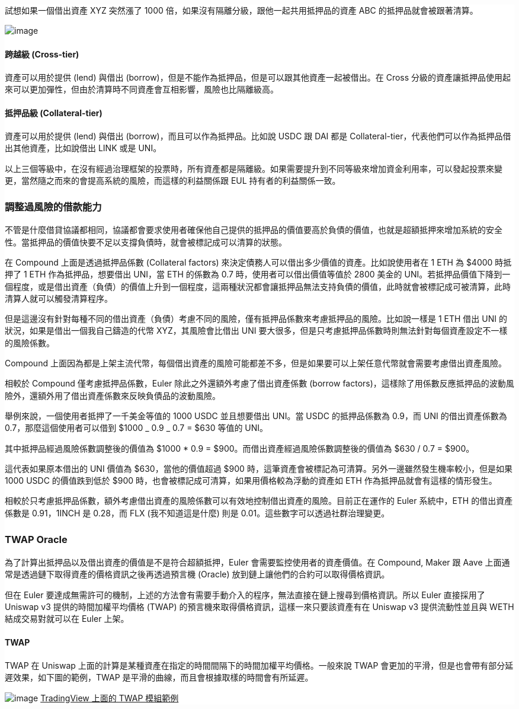 試想如果一個借出資產 XYZ 突然漲了 1000 倍，如果沒有隔離分級，跟他一起共用抵押品的資產 ABC 的抵押品就會被跟著清算。

![image](/posts/2021-12-29_euler次世代的-defi-借貸協議/images/3.png#layoutTextWidth)

#### 跨越級 (Cross-tier)

資產可以用於提供 (lend) 與借出 (borrow)，但是不能作為抵押品，但是可以跟其他資產一起被借出。在 Cross 分級的資產讓抵押品使用起來可以更加彈性，但由於清算時不同資產會互相影響，風險也比隔離級高。

#### 抵押品級 (Collateral-tier)

資產可以用於提供 (lend) 與借出 (borrow)，而且可以作為抵押品。比如說 USDC 跟 DAI 都是 Collateral-tier，代表他們可以作為抵押品借出其他資產，比如說借出 LINK 或是 UNI。

以上三個等級中，在沒有經過治理框架的投票時，所有資產都是隔離級。如果需要提升到不同等級來增加資金利用率，可以發起投票來變更，當然隨之而來的會提高系統的風險，而這樣的利益關係跟 EUL 持有者的利益關係一致。

### 調整過風險的借款能力

不管是什麼借貸協議都相同，協議都會要求使用者確保他自己提供的抵押品的價值要高於負債的價值，也就是超額抵押來增加系統的安全性。當抵押品的價值快要不足以支撐負債時，就會被標記成可以清算的狀態。

在 Compound 上面是透過抵押品係數 (Collateral factors) 來決定債務人可以借出多少價值的資產。比如說使用者在 1 ETH 為 $4000 時抵押了 1 ETH 作為抵押品，想要借出 UNI，當 ETH 的係數為 0.7 時，使用者可以借出價值等值於 2800 美金的 UNI。若抵押品價值下降到一個程度，或是借出資產（負債）的價值上升到一個程度，這兩種狀況都會讓抵押品無法支持負債的價值，此時就會被標記成可被清算，此時清算人就可以觸發清算程序。

但是這邊沒有針對每種不同的借出資產（負債）考慮不同的風險，僅有抵押品係數來考慮抵押品的風險。比如說一樣是 1 ETH 借出 UNI 的狀況，如果是借出一個我自己鑄造的代幣 XYZ，其風險會比借出 UNI 要大很多，但是只考慮抵押品係數時則無法針對每個資產設定不一樣的風險係數。

Compound 上面因為都是上架主流代幣，每個借出資產的風險可能都差不多，但是如果要可以上架任意代幣就會需要考慮借出資產風險。

相較於 Compound 僅考慮抵押品係數，Euler 除此之外還額外考慮了借出資產係數 (borrow factors)，這樣除了用係數反應抵押品的波動風險外，還額外用了借出資產係數來反映負債品的波動風險。

舉例來說，一個使用者抵押了一千美金等值的 1000 USDC 並且想要借出 UNI。當 USDC 的抵押品係數為 0.9，而 UNI 的借出資產係數為 0.7，那麼這個使用者可以借到 $1000 _ 0.9 _ 0.7 = $630 等值的 UNI。

其中抵押品經過風險係數調整後的價值為 $1000 \* 0.9 = $900。而借出資產經過風險係數調整後的價值為 $630 / 0.7 = $900。

這代表如果原本借出的 UNI 價值為 $630，當他的價值超過 $900 時，這筆資產會被標記為可清算。另外一邊雖然發生機率較小，但是如果 1000 USDC 的價值跌到低於 $900 時，也會被標記成可清算，如果用價格較為浮動的資產如 ETH 作為抵押品就會有這樣的情形發生。

相較於只考慮抵押品係數，額外考慮借出資產的風險係數可以有效地控制借出資產的風險。目前正在運作的 Euler 系統中，ETH 的借出資產係數是 0.91，1INCH 是 0.28，而 FLX (我不知道這是什麼) 則是 0.01。這些數字可以透過社群治理變更。

### TWAP Oracle

為了計算出抵押品以及借出資產的價值是不是符合超額抵押，Euler 會需要監控使用者的資產價值。在 Compound, Maker 跟 Aave 上面通常是透過鏈下取得資產的價格資訊之後再透過預言機 (Oracle) 放到鏈上讓他們的合約可以取得價格資訊。

但在 Euler 要達成無需許可的機制，上述的方法會有需要手動介入的程序，無法直接在鏈上搜尋到價格資訊。所以 Euler 直接採用了 Uniswap v3 提供的時間加權平均價格 (TWAP) 的預言機來取得價格資訊，這樣一來只要該資產有在 Uniswap v3 提供流動性並且與 WETH 結成交易對就可以在 Euler 上架。

#### TWAP

TWAP 在 Uniswap 上面的計算是某種資產在指定的時間間隔下的時間加權平均價格。一般來說 TWAP 會更加的平滑，但是也會帶有部分延遲效果，如下圖的範例，TWAP 是平滑的曲線，而且會根據取樣的時間會有所延遲。

![image](/posts/2021-12-29_euler次世代的-defi-借貸協議/images/4.png#layoutTextWidth)
[TradingView 上面的 TWAP 模組範例](https://tw.tradingview.com/script/ejpHwk8Y-TWAP-Trend/)

